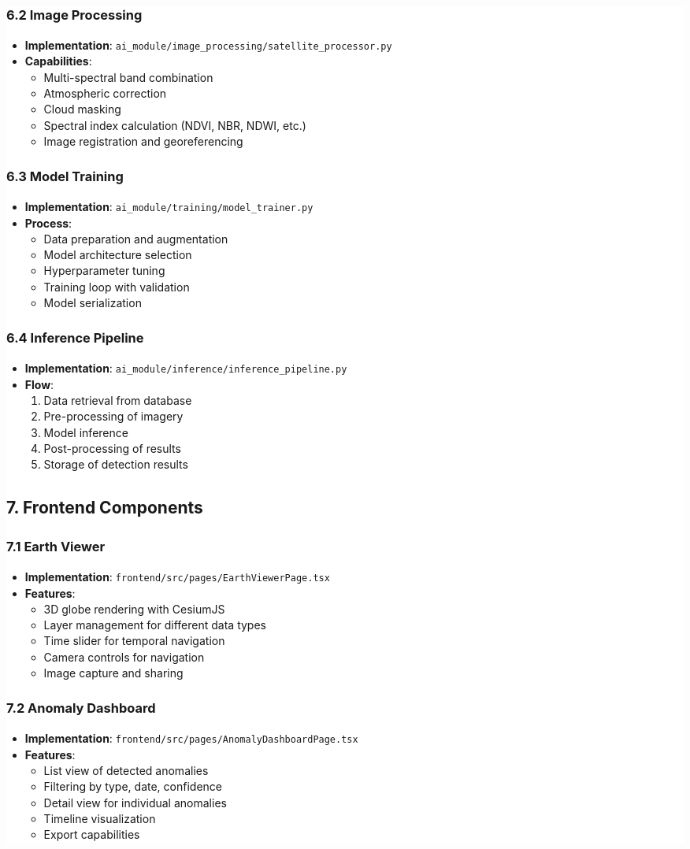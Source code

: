 ### 6.2 Image Processing

- **Implementation**: `ai_module/image_processing/satellite_processor.py`
- **Capabilities**:
  - Multi-spectral band combination
  - Atmospheric correction
  - Cloud masking
  - Spectral index calculation (NDVI, NBR, NDWI, etc.)
  - Image registration and georeferencing

### 6.3 Model Training

- **Implementation**: `ai_module/training/model_trainer.py`
- **Process**:
  - Data preparation and augmentation
  - Model architecture selection
  - Hyperparameter tuning
  - Training loop with validation
  - Model serialization

### 6.4 Inference Pipeline

- **Implementation**: `ai_module/inference/inference_pipeline.py`
- **Flow**:
  1. Data retrieval from database
  2. Pre-processing of imagery
  3. Model inference
  4. Post-processing of results
  5. Storage of detection results

## 7. Frontend Components

### 7.1 Earth Viewer

- **Implementation**: `frontend/src/pages/EarthViewerPage.tsx`
- **Features**:
  - 3D globe rendering with CesiumJS
  - Layer management for different data types
  - Time slider for temporal navigation
  - Camera controls for navigation
  - Image capture and sharing

### 7.2 Anomaly Dashboard

- **Implementation**: `frontend/src/pages/AnomalyDashboardPage.tsx`
- **Features**:
  - List view of detected anomalies
  - Filtering by type, date, confidence
  - Detail view for individual anomalies
  - Timeline visualization
  - Export capabilities
